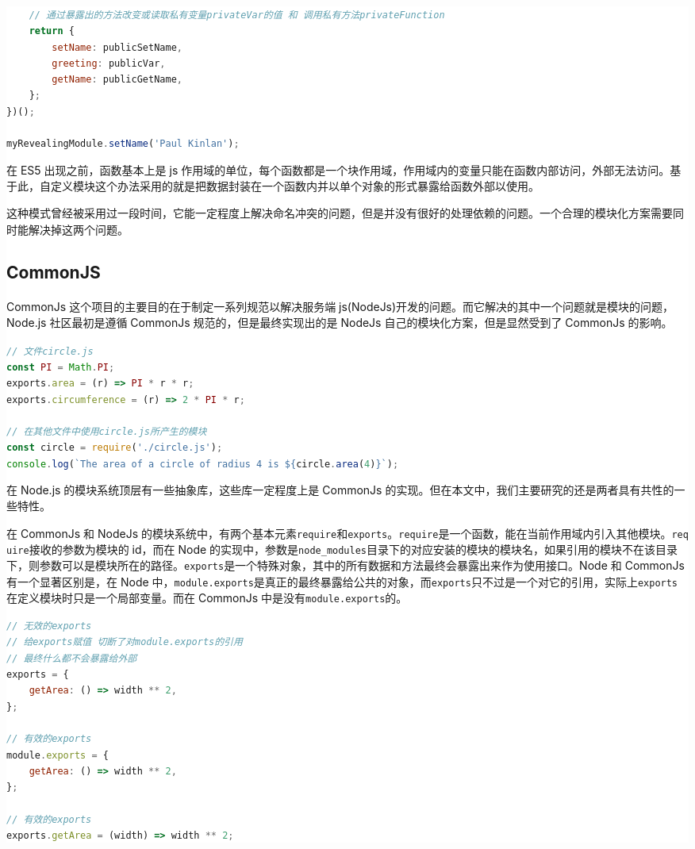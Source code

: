 ```javascript
    // 通过暴露出的方法改变或读取私有变量privateVar的值 和 调用私有方法privateFunction
    return {
        setName: publicSetName,
        greeting: publicVar,
        getName: publicGetName,
    };
})();

myRevealingModule.setName('Paul Kinlan');
```

在 ES5 出现之前，函数基本上是 js 作用域的单位，每个函数都是一个块作用域，作用域内的变量只能在函数内部访问，外部无法访问。基于此，自定义模块这个办法采用的就是把数据封装在一个函数内并以单个对象的形式暴露给函数外部以使用。

这种模式曾经被采用过一段时间，它能一定程度上解决命名冲突的问题，但是并没有很好的处理依赖的问题。一个合理的模块化方案需要同时能解决掉这两个问题。

## CommonJS

CommonJs 这个项目的主要目的在于制定一系列规范以解决服务端 js(NodeJs)开发的问题。而它解决的其中一个问题就是模块的问题，Node.js 社区最初是遵循 CommonJs 规范的，但是最终实现出的是 NodeJs 自己的模块化方案，但是显然受到了 CommonJs 的影响。

```javascript
// 文件circle.js
const PI = Math.PI;
exports.area = (r) => PI * r * r;
exports.circumference = (r) => 2 * PI * r;

// 在其他文件中使用circle.js所产生的模块
const circle = require('./circle.js');
console.log(`The area of a circle of radius 4 is ${circle.area(4)}`);
```

在 Node.js 的模块系统顶层有一些抽象库，这些库一定程度上是 CommonJs 的实现。但在本文中，我们主要研究的还是两者具有共性的一些特性。

在 CommonJs 和 NodeJs 的模块系统中，有两个基本元素`require`和`exports`。`require`是一个函数，能在当前作用域内引入其他模块。`require`接收的参数为模块的 id，而在 Node 的实现中，参数是`node_modules`目录下的对应安装的模块的模块名，如果引用的模块不在该目录下，则参数可以是模块所在的路径。`exports`是一个特殊对象，其中的所有数据和方法最终会暴露出来作为使用接口。Node 和 CommonJs 有一个显著区别是，在 Node 中，`module.exports`是真正的最终暴露给公共的对象，而`exports`只不过是一个对它的引用，实际上`exports`在定义模块时只是一个局部变量。而在 CommonJs 中是没有`module.exports`的。

```javascript
// 无效的exports
// 给exports赋值 切断了对module.exports的引用
// 最终什么都不会暴露给外部
exports = {
    getArea: () => width ** 2,
};

// 有效的exports
module.exports = {
    getArea: () => width ** 2,
};

// 有效的exports
exports.getArea = (width) => width ** 2;
```
